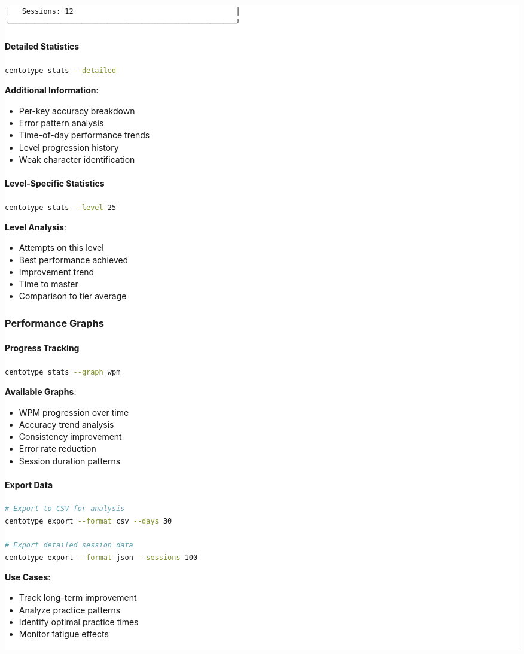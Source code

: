 ```
│   Sessions: 12                                      │
╰─────────────────────────────────────────────────────╯
```

#### Detailed Statistics
```bash
centotype stats --detailed
```

**Additional Information**:
- Per-key accuracy breakdown
- Error pattern analysis
- Time-of-day performance trends
- Level progression history
- Weak character identification

#### Level-Specific Statistics
```bash
centotype stats --level 25
```

**Level Analysis**:
- Attempts on this level
- Best performance achieved
- Improvement trend
- Time to master
- Comparison to tier average

### Performance Graphs

#### Progress Tracking
```bash
centotype stats --graph wpm
```

**Available Graphs**:
- WPM progression over time
- Accuracy trend analysis
- Consistency improvement
- Error rate reduction
- Session duration patterns

#### Export Data
```bash
# Export to CSV for analysis
centotype export --format csv --days 30

# Export detailed session data
centotype export --format json --sessions 100
```

**Use Cases**:
- Track long-term improvement
- Analyze practice patterns
- Identify optimal practice times
- Monitor fatigue effects

---